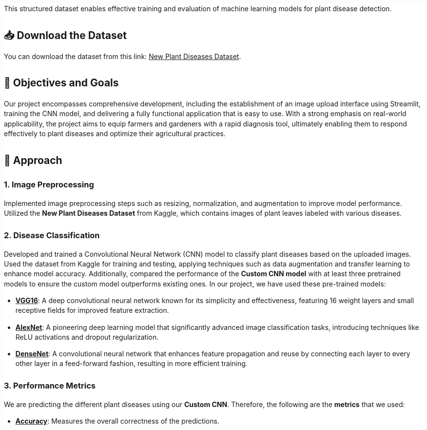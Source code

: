 This structured dataset enables effective training and evaluation of machine learning models for plant disease detection.


## 📥 Download the Dataset

You can download the dataset from this link: [New Plant Diseases Dataset](https://www.kaggle.com/datasets/vipoooool/new-plant-diseases-dataset).

## 🎯 Objectives and Goals

Our project encompasses comprehensive development, including the establishment of an image upload interface using Streamlit, training the CNN model, and delivering a fully functional application that is easy to use. With a strong emphasis on real-world applicability, the project aims to equip farmers and gardeners with a rapid diagnosis tool, ultimately enabling them to respond effectively to plant diseases and optimize their agricultural practices.

## 🚀 Approach

### 1. Image Preprocessing
Implemented image preprocessing steps such as resizing, normalization, and augmentation to improve model performance. Utilized the **New Plant Diseases Dataset** from Kaggle, which contains images of plant leaves labeled with various diseases.

### 2. Disease Classification
Developed and trained a Convolutional Neural Network (CNN) model to classify plant diseases based on the uploaded images. Used the dataset from Kaggle for training and testing, applying techniques such as data augmentation and transfer learning to enhance model accuracy. Additionally, compared the performance of the **Custom CNN model** with at least three pretrained models to ensure the custom model outperforms existing ones. In our project, we have used these pre-trained models:

- **[VGG16](https://pytorch.org/vision/main/models/generated/torchvision.models.vgg16.html)**: A deep convolutional neural network known for its simplicity and effectiveness, featuring 16 weight layers and small receptive fields for improved feature extraction.

- **[AlexNet](https://pytorch.org/vision/main/models/generated/torchvision.models.alexnet.html)**: A pioneering deep learning model that significantly advanced image classification tasks, introducing techniques like ReLU activations and dropout regularization.

- **[DenseNet](https://keras.io/api/applications/densenet/)**: A convolutional neural network that enhances feature propagation and reuse by connecting each layer to every other layer in a feed-forward fashion, resulting in more efficient training.



### 3. Performance Metrics

We are predicting the different plant diseases using our **Custom CNN**. Therefore, the following are the __metrics__ that we used:

- [__Accuracy__](https://scikit-learn.org/stable/modules/generated/sklearn.metrics.accuracy_score.html): Measures the overall correctness of the predictions.
